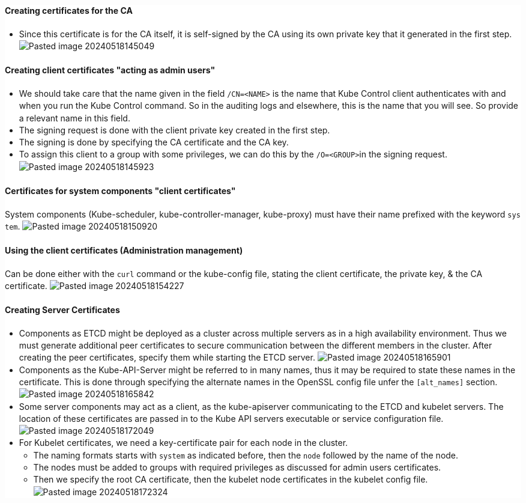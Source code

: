 #### Creating certificates for the CA 
- Since this certificate is for the CA itself, it is self-signed by the CA using its own private key that it generated in the first step.
![Pasted image 20240518145049](https://github.com/user-attachments/assets/249cb6e7-b44d-4b2c-9dd1-8b81417e011d)
#### Creating client certificates "acting as admin users"
- We should take care that the name given in the field `/CN=<NAME>` is the name that Kube Control client authenticates with and when you run the Kube Control command. So in the auditing logs and elsewhere, this is the name that you will see. So provide a relevant name in this field.
- The signing request is done with the client private key created in the first step.
- The signing is done by specifying  the CA certificate and the CA key.
- To assign this client to a group with some privileges, we can do this by the `/O=<GROUP>`in the signing request.
![Pasted image 20240518145923](https://github.com/user-attachments/assets/db13c57b-00dc-42d5-b9a7-9aa9b0a176f8)
#### Certificates for system components "client certificates"
System components (Kube-scheduler, kube-controller-manager, kube-proxy) must have their name prefixed with the keyword `system`.
![Pasted image 20240518150920](https://github.com/user-attachments/assets/53aaa306-e909-4f56-b17b-c2d602150fcb)
#### Using the client certificates (Administration management)
Can be done either with the `curl` command or the kube-config file, stating the client certificate, the private key, & the CA certificate.
![Pasted image 20240518154227](https://github.com/user-attachments/assets/608210e7-8428-43a4-b208-a24efc69e6f2)
#### Creating Server Certificates
- Components as ETCD might be deployed as a cluster across multiple servers as in a high availability environment. Thus we must generate additional peer certificates to secure communication between the different members in the cluster.
	After creating the peer certificates, specify them while starting the ETCD server.
![Pasted image 20240518165901](https://github.com/user-attachments/assets/7136e81a-590f-41f6-912b-9270c6c5da03)
- Components as the Kube-API-Server might be referred to in many names, thus it may be required to state these names in the certificate.
	This is done through specifying the alternate names in the OpenSSL config file unfer the `[alt_names]` section. 
![Pasted image 20240518165842](https://github.com/user-attachments/assets/0c644ce9-1a55-4421-a43d-7231ec745a91)
-  Some server components may act as a client, as the kube-apiserver communicating to the ETCD and kubelet servers. 
	The location of these certificates are passed in to the Kube API servers executable or service configuration file.
![Pasted image 20240518172049](https://github.com/user-attachments/assets/02b9a500-c3cb-4f9f-a4ec-f570e6ccbd95)
- For Kubelet certificates, we need a key-certificate pair for each node in the cluster.
	- The naming formats starts with `system` as indicated before, then the `node` followed by the name of the node. 
	- The nodes must be added to groups with required privileges as discussed for admin users certificates. 
	- Then we specify the root CA certificate, then the kubelet node certificates in the kubelet config file. 
![Pasted image 20240518172324](https://github.com/user-attachments/assets/e8a10964-755f-4377-bd30-337033d6c929)
